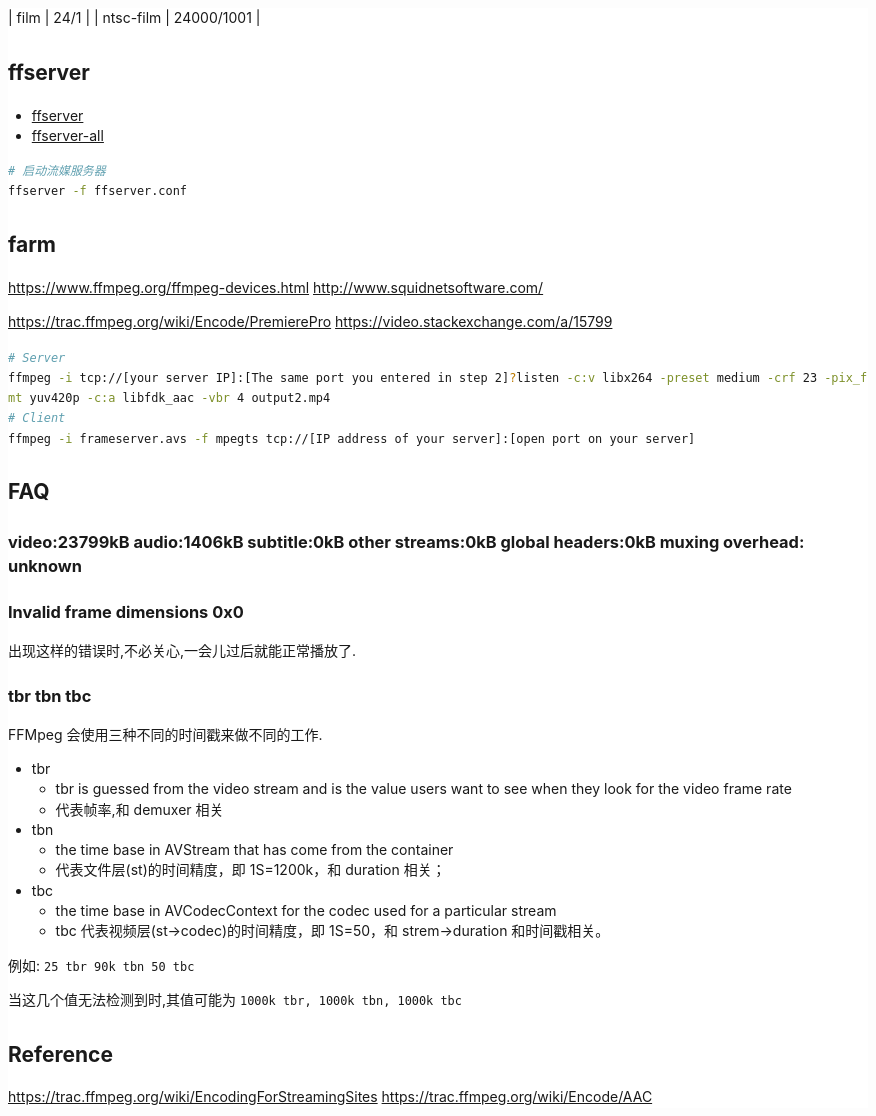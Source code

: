 | film      | 24/1       |
| ntsc-film | 24000/1001 |

## ffserver

- [ffserver](https://ffmpeg.org/ffserver.html)
- [ffserver-all](https://ffmpeg.org/ffserver-all.html)

```bash
# 启动流媒服务器
ffserver -f ffserver.conf
```

## farm

https://www.ffmpeg.org/ffmpeg-devices.html
http://www.squidnetsoftware.com/

https://trac.ffmpeg.org/wiki/Encode/PremierePro
https://video.stackexchange.com/a/15799

```bash
# Server
ffmpeg -i tcp://[your server IP]:[The same port you entered in step 2]?listen -c:v libx264 -preset medium -crf 23 -pix_fmt yuv420p -c:a libfdk_aac -vbr 4 output2.mp4
# Client
ffmpeg -i frameserver.avs -f mpegts tcp://[IP address of your server]:[open port on your server]
```

## FAQ

### video:23799kB audio:1406kB subtitle:0kB other streams:0kB global headers:0kB muxing overhead: unknown

### Invalid frame dimensions 0x0

出现这样的错误时,不必关心,一会儿过后就能正常播放了.

### tbr tbn tbc

FFMpeg 会使用三种不同的时间戳来做不同的工作.

- tbr
  - tbr is guessed from the video stream and is the value users want to see when they look for the video frame rate
  - 代表帧率,和 demuxer 相关
- tbn
  - the time base in AVStream that has come from the container
  - 代表文件层(st)的时间精度，即 1S=1200k，和 duration 相关；
- tbc
  - the time base in AVCodecContext for the codec used for a particular stream
  - tbc 代表视频层(st->codec)的时间精度，即 1S=50，和 strem->duration 和时间戳相关。

例如: `25 tbr 90k tbn 50 tbc`

当这几个值无法检测到时,其值可能为 `1000k tbr, 1000k tbn, 1000k tbc`

## Reference

https://trac.ffmpeg.org/wiki/EncodingForStreamingSites
https://trac.ffmpeg.org/wiki/Encode/AAC
